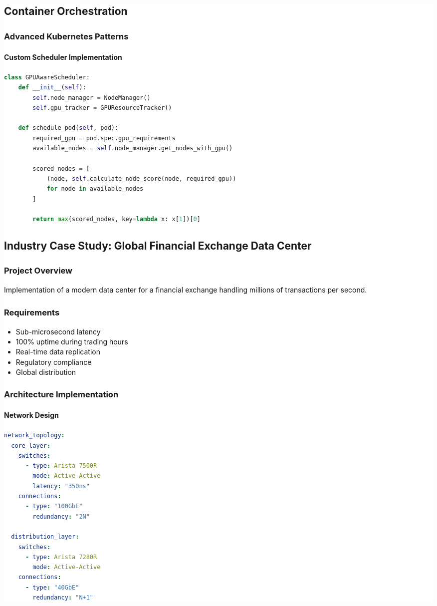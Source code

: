 ## Container Orchestration

### Advanced Kubernetes Patterns

#### Custom Scheduler Implementation
```python
class GPUAwareScheduler:
    def __init__(self):
        self.node_manager = NodeManager()
        self.gpu_tracker = GPUResourceTracker()
    
    def schedule_pod(self, pod):
        required_gpu = pod.spec.gpu_requirements
        available_nodes = self.node_manager.get_nodes_with_gpu()
        
        scored_nodes = [
            (node, self.calculate_node_score(node, required_gpu))
            for node in available_nodes
        ]
        
        return max(scored_nodes, key=lambda x: x[1])[0]
```

## Industry Case Study: Global Financial Exchange Data Center

### Project Overview
Implementation of a modern data center for a financial exchange handling millions of transactions per second.

### Requirements
- Sub-microsecond latency
- 100% uptime during trading hours
- Real-time data replication
- Regulatory compliance
- Global distribution

### Architecture Implementation

#### Network Design
```yaml
network_topology:
  core_layer:
    switches:
      - type: Arista 7500R
        mode: Active-Active
        latency: "350ns"
    connections:
      - type: "100GbE"
        redundancy: "2N"
  
  distribution_layer:
    switches:
      - type: Arista 7280R
        mode: Active-Active
    connections:
      - type: "40GbE"
        redundancy: "N+1"
```
